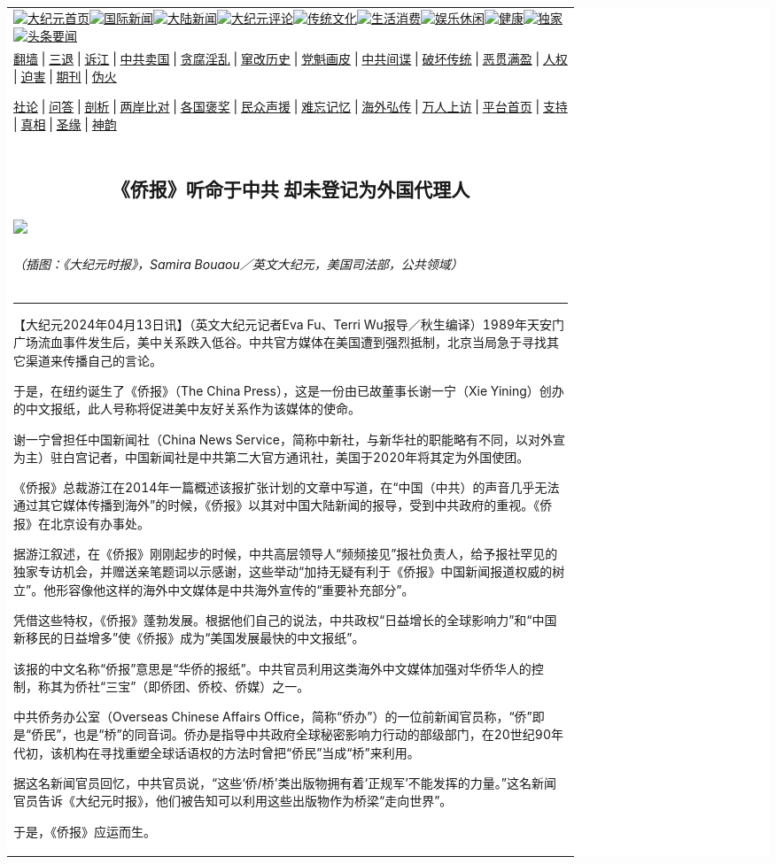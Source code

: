 <a name="1" id="1" target="_blank"></a><span id="1"></span>
<table align=center border="0"><tr><td colspan="2" VALIGN=TOP><a href="https://github.com/1992513/djy/blob/master/gb/nf1351518.md#1"><img src="https://raw.githubusercontent.com/1992513/www/master/t/djy/1.jpg" title="大纪元首页" alt="大纪元首页"></a><a href="https://github.com/1992513/djy/blob/master/gb/n24hr.md#1"><img src="https://raw.githubusercontent.com/1992513/www/master/t/djy/3.jpg" title="国际新闻" alt="国际新闻"></a><a href="https://github.com/1992513/djy/blob/master/gb/nsc413.md#1"><img src="https://raw.githubusercontent.com/1992513/www/master/t/djy/4.jpg" title="大陆新闻" alt="大陆新闻"></a><a href="https://github.com/1992513/djy/blob/master/gb/news392.md#1"><img src="https://raw.githubusercontent.com/1992513/www/master/t/djy/5.jpg" title="大纪元评论" alt="大纪元评论"></a><a href="https://github.com/1992513/djy/blob/master/gb/news2007.md#1"><img src="https://raw.githubusercontent.com/1992513/www/master/t/djy/6.jpg" title="传统文化" alt="传统文化"></a><a href="https://github.com/1992513/djy/blob/master/gb/news2008.md#1"><img src="https://raw.githubusercontent.com/1992513/www/master/t/djy/7.jpg" title="生活消费" alt="生活消费"></a><a href="https://github.com/1992513/djy/blob/master/gb/ncyule.md#1"><img src="https://raw.githubusercontent.com/1992513/www/master/t/djy/8.jpg" title="娱乐休闲" alt="娱乐休闲"></a><a href="https://github.com/1992513/djy/blob/master/gb/nsc1002.md#1"><img src="https://raw.githubusercontent.com/1992513/www/master/t/djy/9.jpg" title="健康" alt="健康"></a><a href="https://github.com/1992513/djy/blob/master/gb/nf6092.md#1"><img src="https://raw.githubusercontent.com/1992513/www/master/t/djy/10a.jpg" title="独家" alt="独家"></a><a href="https://github.com/1992513/djy/blob/master/gb/nf4514.md#1"><img src="https://raw.githubusercontent.com/1992513/www/master/t/djy/12a.jpg" title="头条要闻" alt="头条要闻"></a></td></tr>
<tr><td colspan="2" VALIGN=TOP><a target="_blank" href="https://github.com/1992513/www/blob/master/README.md?zsrh#1">翻墙</a> | <a target="_blank" href="https://github.com/1992513/djy/blob/master/gb/nf5657.md#1">三退</a> | <a target="_blank" href="https://github.com/1992513/djy/blob/master/gb/nf6124.md#1">诉江</a> | <a target="_blank" href="https://github.com/1992513/djy/blob/master/gb/nf1176117.md#1">中共卖国</a> | <a target="_blank" href="https://github.com/1992513/djy/blob/master/gb/nf5773.md#1">贪腐淫乱</a> | <a target="_blank" href="https://github.com/1992513/djy/blob/master/gb/nf1176115.md#1">窜改历史</a> | <a target="_blank" href="https://github.com/1992513/djy/blob/master/gb/nf1176107.md#1">党魁画皮</a> | <a target="_blank" href="https://github.com/1992513/djy/blob/master/gb/nf1320400.md#1">中共间谍</a> | <a target="_blank" href="https://github.com/1992513/djy/blob/master/gb/nf1176114.md#1">破坏传统</a> | <a target="_blank" href="https://github.com/1992513/ntdtv/blob/master/gb/prog447_1.md#1">恶贯满盈</a> | <a target="_blank" href="https://github.com/1992513/djy/blob/master/gb/ncid278.md#1">人权</a> | <a target="_blank" href="https://github.com/1992513/djy/blob/master/gb/nf1176111.md#1">迫害</a> | <a target="_blank" href="https://gitlab.com/szzdlab/mh-qikan/blob/master/README.md#1">期刊</a> | <a target="_blank" href="https://github.com/1992513/djy/blob/master/gb/nf5562.md#1">伪火</a></p><p><a target="_blank" href="https://github.com/1992513/djy/blob/master/gb/9p.md#1">社论</a> | <a target="_blank" href="https://github.com/1992513/djy/blob/master/gb/nf4378.md#1">问答</a> | <a target="_blank" href="https://github.com/1992513/djy/blob/master/gb/nf5792.md#1">剖析</a> | <a target="_blank" href="https://github.com/1992513/djy/blob/master/gb/nf5735.md#1">两岸比对</a> | <a target="_blank" href="https://github.com/1992513/djy/blob/master/gb/nf6119.md#1">各国褒奖</a> | <a target="_blank" href="https://github.com/1992513/djy/blob/master/gb/nf6120.md#1">民众声援</a> | <a target="_blank" href="https://github.com/1992513/djy/blob/master/gb/nf1188594.md#1">难忘记忆</a> | <a target="_blank" href="https://github.com/1992513/djy/blob/master/gb/nf3180.md#1">海外弘传</a> | <a target="_blank" href="https://github.com/1992513/djy/blob/master/gb/nf5410.md#1">万人上访</a> | <a target="_blank" href="https://github.com/1992513/www/blob/master/README.md?zsrh#1">平台首页</a> | <a target="_blank" href="https://github.com/1992513/djy/blob/master/gb/nf4386.md#1">支持</a> | <a target="_blank" href="https://github.com/1992513/djy/blob/master/gb/nf4389.md#1">真相</a> | <a target="_blank" href="https://github.com/1992513/djy/blob/master/gb/nf5790.md#1">圣缘</a> | <a target="_blank" href="https://github.com/1992513/djy/blob/master/gb/nf4786.md#1">神韵</a></td></tr>
<tr><td VALIGN=TOP width="626"><h2 align=center>《侨报》听命于中共 却未登记为外国代理人</h2>
<img width="600" src="https://i.epochtimes.com/assets/uploads/2024/04/id14225115-qiaobao_final-small-copy-600x400.gif" />
<h6>（插图：《大纪元时报》，Samira Bouaou／英文大纪元，美国司法部，公共领域）
</h6>
<hr>
	<p>【大纪元2024年04月13日讯】（英文大纪元记者Eva Fu、Terri Wu报导／秋生编译）1989年天安门广场流血事件发生后，美中关系跌入低谷。中共官方媒体在美国遭到强烈抵制，北京当局急于寻找其它渠道来传播自己的言论。</p>
<p>于是，在纽约诞生了《侨报》（The China Press），这是一份由已故董事长谢一宁（Xie Yining）创办的中文报纸，此人号称将促进美中友好关系作为该媒体的使命。</p>
<p>谢一宁曾担任中国新闻社（China News Service，简称中新社，与新华社的职能略有不同，以对外宣为主）驻白宫记者，中国新闻社是中共第二大官方通讯社，美国于2020年将其定为外国使团。</p>
<p>《侨报》总裁游江在2014年一篇概述该报扩张计划的文章中写道，在“中国（中共）的声音几乎无法通过其它媒体传播到海外”的时候，《侨报》以其对中国大陆新闻的报导，受到中共政府的重视。《侨报》在北京设有办事处。</p>
<p>据游江叙述，在《侨报》刚刚起步的时候，中共高层领导人“频频接见”报社负责人，给予报社罕见的独家专访机会，并赠送亲笔题词以示感谢，这些举动“加持无疑有利于《侨报》中国新闻报道权威的树立”。他形容像他这样的海外中文媒体是中共海外宣传的“重要补充部分”。</p>
<p>凭借这些特权，《侨报》蓬勃发展。根据他们自己的说法，中共政权“日益增长的全球影响力”和“中国新移民的日益增多”使《侨报》成为“美国发展最快的中文报纸”。</p>
<p>该报的中文名称“侨报”意思是“华侨的报纸”。中共官员利用这类海外中文媒体加强对华侨华人的控制，称其为侨社“三宝”（即侨团、侨校、侨媒）之一。</p>
<p>中共侨务办公室（Overseas Chinese Affairs Office，简称“侨办”）的一位前新闻官员称，“侨”即是“侨民”，也是“桥”的同音词。侨办是指导中共政府全球秘密影响力行动的部级部门，在20世纪90年代初，该机构在寻找重塑全球话语权的方法时曾把“侨民”当成“桥”来利用。</p>
<p>据这名新闻官员回忆，中共官员说，“这些‘侨/桥’类出版物拥有着‘正规军’不能发挥的力量。”这名新闻官员告诉《大纪元时报》，他们被告知可以利用这些出版物作为桥梁“走向世界”。</p>
<p>于是，《侨报》应运而生。</p>